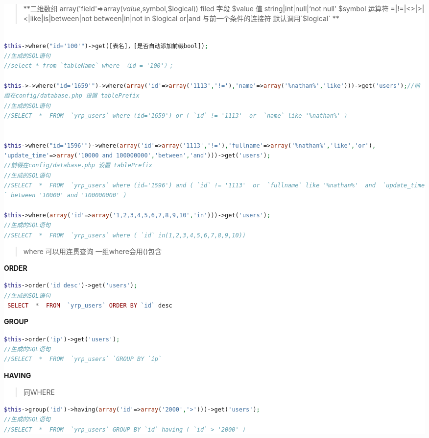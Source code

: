 
>**二维数组 array('field'=>array($value,$symbol,$logical))
>filed 字段
>$value 值 string|int|null|‘not null’
>$symbol 运算符 =|!=|<>|>|<|like|is|between|not between|in|not in
>$logical or|and 与前一个条件的连接符 默认调用`$logical`
>**

```php

$this->where("id='100'")->get([表名]，[是否自动添加前缀bool]);
//生成的SQL语句
//select * from `tableName` where （id = '100'）;

$this->->where("id='1659'")->where(array('id'=>array('1113','!='),'name'=>array('%nathan%','like')))->get('users');//前缀在config/database.php 设置 tablePrefix
//生成的SQL语句
//SELECT  *  FROM  `yrp_users` where (id='1659') or ( `id` != '1113'  or  `name` like '%nathan%' )


$this->where("id='1596'")->where(array('id'=>array('1113','!='),'fullname'=>array('%nathan%','like','or'),
'update_time'=>array('10000 and 100000000','between','and')))->get('users');
//前缀在config/database.php 设置 tablePrefix
//生成的SQL语句
//SELECT  *  FROM  `yrp_users` where (id='1596') and ( `id` != '1113'  or  `fullname` like '%nathan%'  and  `update_time` between '10000' and '100000000' )

$this->where(array('id'=>array('1,2,3,4,5,6,7,8,9,10','in')))->get('users');
//生成的SQL语句
//SELECT  *  FROM  `yrp_users` where ( `id` in(1,2,3,4,5,6,7,8,9,10))
```
>where 可以用连贯查询 一组where会用()包含

**ORDER**
```php
$this->order('id desc')->get('users');
//生成的SQL语句
 SELECT  *  FROM  `yrp_users` ORDER BY `id` desc
```

**GROUP**
```php
$this->order('ip')->get('users');
//生成的SQL语句
//SELECT  *  FROM  `yrp_users` `GROUP BY `ip`
```

**HAVING**
>同WHERE

```php
$this->group('id')->having(array('id'=>array('2000','>')))->get('users');
//生成的SQL语句
//SELECT  *  FROM  `yrp_users` GROUP BY `id` having ( `id` > '2000' )
```
